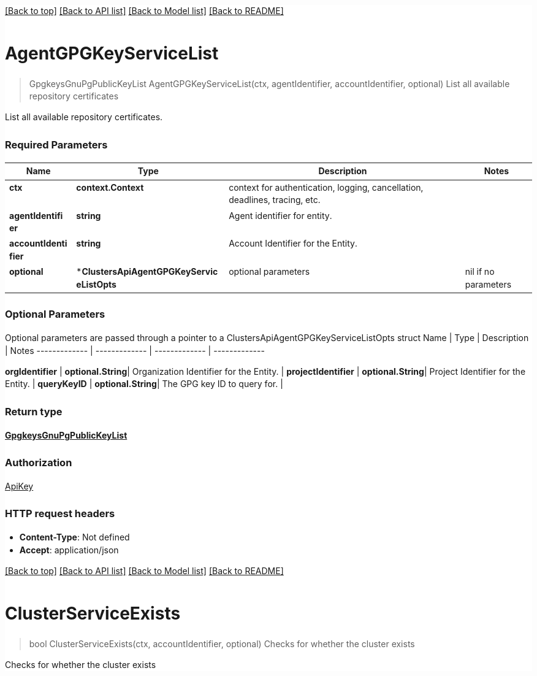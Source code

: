 [[Back to top]](#) [[Back to API list]](../README.md#documentation-for-api-endpoints) [[Back to Model list]](../README.md#documentation-for-models) [[Back to README]](../README.md)

# **AgentGPGKeyServiceList**
> GpgkeysGnuPgPublicKeyList AgentGPGKeyServiceList(ctx, agentIdentifier, accountIdentifier, optional)
List all available repository certificates

List all available repository certificates.

### Required Parameters

Name | Type | Description  | Notes
------------- | ------------- | ------------- | -------------
 **ctx** | **context.Context** | context for authentication, logging, cancellation, deadlines, tracing, etc.
  **agentIdentifier** | **string**| Agent identifier for entity. | 
  **accountIdentifier** | **string**| Account Identifier for the Entity. | 
 **optional** | ***ClustersApiAgentGPGKeyServiceListOpts** | optional parameters | nil if no parameters

### Optional Parameters
Optional parameters are passed through a pointer to a ClustersApiAgentGPGKeyServiceListOpts struct
Name | Type | Description  | Notes
------------- | ------------- | ------------- | -------------


 **orgIdentifier** | **optional.String**| Organization Identifier for the Entity. | 
 **projectIdentifier** | **optional.String**| Project Identifier for the Entity. | 
 **queryKeyID** | **optional.String**| The GPG key ID to query for. | 

### Return type

[**GpgkeysGnuPgPublicKeyList**](gpgkeysGnuPGPublicKeyList.md)

### Authorization

[ApiKey](../README.md#ApiKey)

### HTTP request headers

 - **Content-Type**: Not defined
 - **Accept**: application/json

[[Back to top]](#) [[Back to API list]](../README.md#documentation-for-api-endpoints) [[Back to Model list]](../README.md#documentation-for-models) [[Back to README]](../README.md)

# **ClusterServiceExists**
> bool ClusterServiceExists(ctx, accountIdentifier, optional)
Checks for whether the cluster exists

Checks for whether the cluster exists

